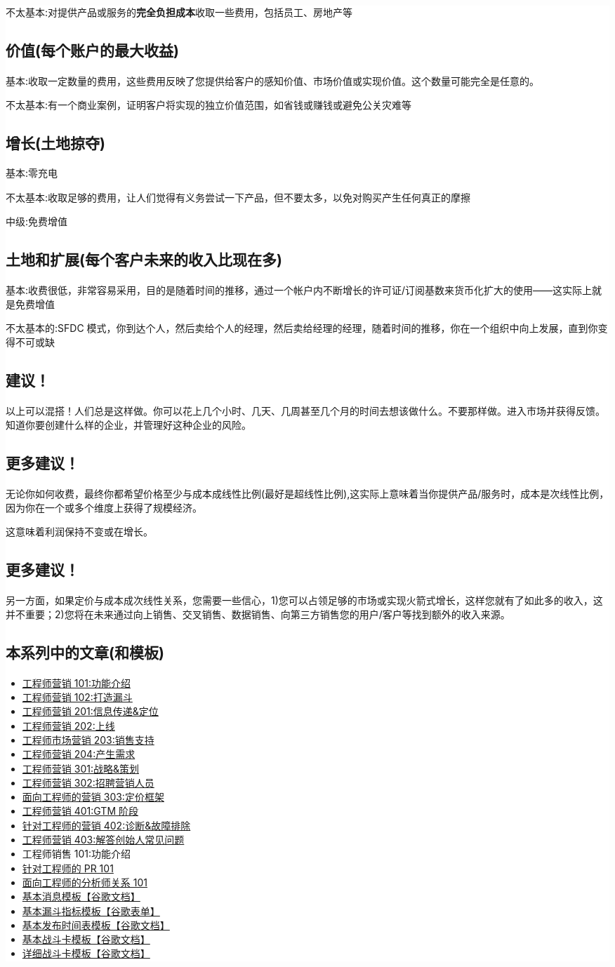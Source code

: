 不太基本:对提供产品或服务的**完全负担成本**收取一些费用，包括员工、房地产等

## 价值(每个账户的最大收益)

基本:收取一定数量的费用，这些费用反映了您提供给客户的感知价值、市场价值或实现价值。这个数量可能完全是任意的。

不太基本:有一个商业案例，证明客户将实现的独立价值范围，如省钱或赚钱或避免公关灾难等

## 增长(土地掠夺)

基本:零充电

不太基本:收取足够的费用，让人们觉得有义务尝试一下产品，但不要太多，以免对购买产生任何真正的摩擦

中级:免费增值

## 土地和扩展(每个客户未来的收入比现在多)

基本:收费很低，非常容易采用，目的是随着时间的推移，通过一个帐户内不断增长的许可证/订阅基数来货币化扩大的使用——这实际上就是免费增值

不太基本的:SFDC 模式，你到达个人，然后卖给个人的经理，然后卖给经理的经理，随着时间的推移，你在一个组织中向上发展，直到你变得不可或缺

## 建议！

以上可以混搭！人们总是这样做。你可以花上几个小时、几天、几周甚至几个月的时间去想该做什么。不要那样做。进入市场并获得反馈。知道你要创建什么样的企业，并管理好这种企业的风险。

## 更多建议！

无论你如何收费，最终你都希望价格至少与成本成线性比例(最好是超线性比例),这实际上意味着当你提供产品/服务时，成本是次线性比例，因为你在一个或多个维度上获得了规模经济。

这意味着利润保持不变或在增长。

## 更多建议！

另一方面，如果定价与成本成次线性关系，您需要一些信心，1)您可以占领足够的市场或实现火箭式增长，这样您就有了如此多的收入，这并不重要；2)您将在未来通过向上销售、交叉销售、数据销售、向第三方销售您的用户/客户等找到额外的收入来源。

## 本系列中的文章(和模板)

*   [工程师营销 101:功能介绍](/@aneel/marketing-101-for-engineers-ee9e7fcb1a51)
*   [工程师营销 102:打造漏斗](/@aneel/marketing-102-for-engineers-ddf3b7fa61e6)
*   [工程师营销 201:信息传递&定位](/@aneel/marketing-201-for-engineers-b28147fdb59d)
*   [工程师营销 202:上线](/@aneel/marketing-202-for-engineers-launching-9437aa0e4961)
*   [工程师市场营销 203:销售支持](/@aneel/marketing-203-for-engineers-sales-enablement-e47662ca996a)
*   [工程师营销 204:产生需求](/@aneel/marketing-204-for-engineers-generating-demand-27200085320c)
*   [工程师营销 301:战略&策划](/@aneel/marketing-301-for-engineers-strategy-planning-2e4473fcc879)
*   [工程师营销 302:招聘营销人员](/@aneel/marketing-302-for-engineers-hiring-marketers-a3a6d4355a03)
*   [面向工程师的营销 303:定价框架](/@aneel/marketing-303-for-engineers-pricing-frame-aa71c8860a2b)
*   [工程师营销 401:GTM 阶段](/@aneel/marketing-401-for-engineers-stages-of-going-to-market-6adcedc64e17)
*   [针对工程师的营销 402:诊断&故障排除](/@aneel/marketing-402-for-engineers-diagnostics-troubleshooting-d946a337c258)
*   [工程师营销 403:解答创始人常见问题](/@aneel/marketing-403-for-engineers-office-hours-bf4d2d0b5f56)
*   工程师销售 101:功能介绍
*   [针对工程师的 PR 101](/@aneel/pr-101-for-engineers-7cd116cc5347)
*   [面向工程师的分析师关系 101](/@aneel/analyst-relations-for-startups-101-ea9338cb13ed)
*   [基本消息模板【谷歌文档】](https://docs.google.com/document/d/1neA71qCSeV3xH1Dpbtcy67m3v2ETmmB_Qq02ckkKUiQ/edit?usp=sharing)
*   [基本漏斗指标模板【谷歌表单】](https://docs.google.com/spreadsheets/d/11r4tHm_es6Tl4DItNUc_KzNdyvrmbbRmb38CJPLCvRU/edit?usp=sharing)
*   [基本发布时间表模板【谷歌文档】](https://docs.google.com/document/d/13Zscb5sX9ggjpWf05Ka-oj5wulC3Kb9z0LyMEQesnzM/edit?usp=sharing)
*   [基本战斗卡模板【谷歌文档】](https://docs.google.com/document/d/1dOCKhE1Ufmwp7bXeQTBCkST7NPwiCPJ2oyWEdpQut1g/edit?usp=sharing)
*   [详细战斗卡模板【谷歌文档】](https://drive.google.com/open?id=1EC3Lq6Z_IVrZKR4-jHgnc5-e3krZw4bA5Z-HAOJlH10)
